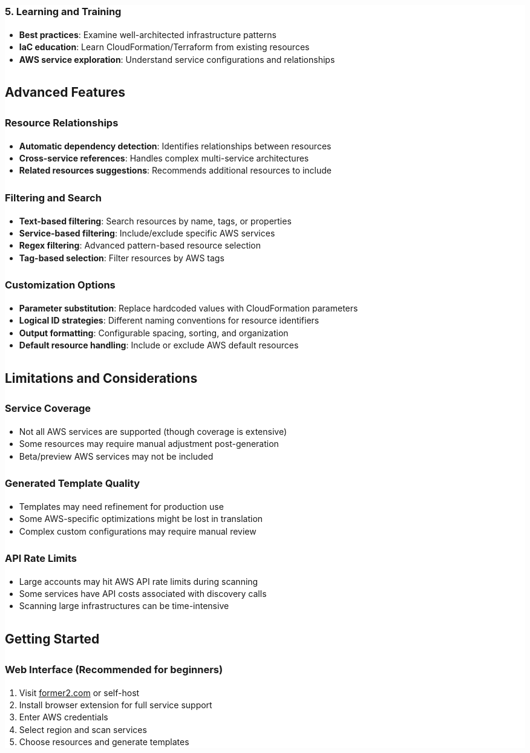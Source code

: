 ### 5. Learning and Training
- **Best practices**: Examine well-architected infrastructure patterns
- **IaC education**: Learn CloudFormation/Terraform from existing resources
- **AWS service exploration**: Understand service configurations and relationships

## Advanced Features

### Resource Relationships
- **Automatic dependency detection**: Identifies relationships between resources
- **Cross-service references**: Handles complex multi-service architectures
- **Related resources suggestions**: Recommends additional resources to include

### Filtering and Search
- **Text-based filtering**: Search resources by name, tags, or properties
- **Service-based filtering**: Include/exclude specific AWS services
- **Regex filtering**: Advanced pattern-based resource selection
- **Tag-based selection**: Filter resources by AWS tags

### Customization Options
- **Parameter substitution**: Replace hardcoded values with CloudFormation parameters
- **Logical ID strategies**: Different naming conventions for resource identifiers
- **Output formatting**: Configurable spacing, sorting, and organization
- **Default resource handling**: Include or exclude AWS default resources

## Limitations and Considerations

### Service Coverage
- Not all AWS services are supported (though coverage is extensive)
- Some resources may require manual adjustment post-generation
- Beta/preview AWS services may not be included

### Generated Template Quality
- Templates may need refinement for production use
- Some AWS-specific optimizations might be lost in translation
- Complex custom configurations may require manual review

### API Rate Limits
- Large accounts may hit AWS API rate limits during scanning
- Some services have API costs associated with discovery calls
- Scanning large infrastructures can be time-intensive

## Getting Started

### Web Interface (Recommended for beginners)
1. Visit [former2.com](https://former2.com) or self-host
2. Install browser extension for full service support
3. Enter AWS credentials
4. Select region and scan services
5. Choose resources and generate templates
